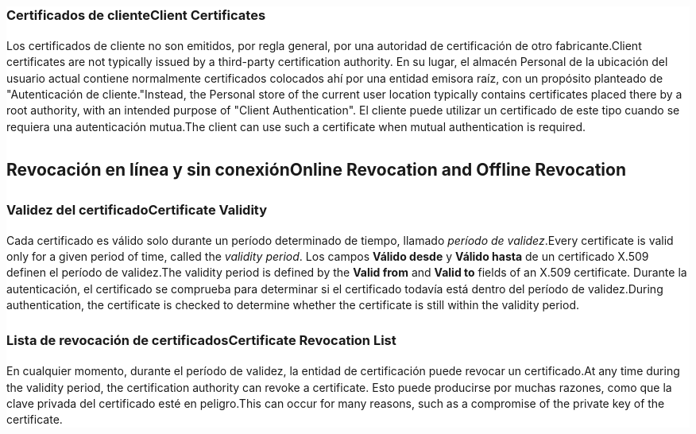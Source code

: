 ### <a name="client-certificates"></a><span data-ttu-id="3fe75-209">Certificados de cliente</span><span class="sxs-lookup"><span data-stu-id="3fe75-209">Client Certificates</span></span>

<span data-ttu-id="3fe75-210">Los certificados de cliente no son emitidos, por regla general, por una autoridad de certificación de otro fabricante.</span><span class="sxs-lookup"><span data-stu-id="3fe75-210">Client certificates are not typically issued by a third-party certification authority.</span></span> <span data-ttu-id="3fe75-211">En su lugar, el almacén Personal de la ubicación del usuario actual contiene normalmente certificados colocados ahí por una entidad emisora raíz, con un propósito planteado de "Autenticación de cliente."</span><span class="sxs-lookup"><span data-stu-id="3fe75-211">Instead, the Personal store of the current user location typically contains certificates placed there by a root authority, with an intended purpose of "Client Authentication".</span></span> <span data-ttu-id="3fe75-212">El cliente puede utilizar un certificado de este tipo cuando se requiera una autenticación mutua.</span><span class="sxs-lookup"><span data-stu-id="3fe75-212">The client can use such a certificate when mutual authentication is required.</span></span>

## <a name="online-revocation-and-offline-revocation"></a><span data-ttu-id="3fe75-213">Revocación en línea y sin conexión</span><span class="sxs-lookup"><span data-stu-id="3fe75-213">Online Revocation and Offline Revocation</span></span>

### <a name="certificate-validity"></a><span data-ttu-id="3fe75-214">Validez del certificado</span><span class="sxs-lookup"><span data-stu-id="3fe75-214">Certificate Validity</span></span>

<span data-ttu-id="3fe75-215">Cada certificado es válido solo durante un período determinado de tiempo, llamado *período de validez*.</span><span class="sxs-lookup"><span data-stu-id="3fe75-215">Every certificate is valid only for a given period of time, called the *validity period*.</span></span> <span data-ttu-id="3fe75-216">Los campos **Válido desde** y **Válido hasta** de un certificado X.509 definen el período de validez.</span><span class="sxs-lookup"><span data-stu-id="3fe75-216">The validity period is defined by the **Valid from** and **Valid to** fields of an X.509 certificate.</span></span> <span data-ttu-id="3fe75-217">Durante la autenticación, el certificado se comprueba para determinar si el certificado todavía está dentro del período de validez.</span><span class="sxs-lookup"><span data-stu-id="3fe75-217">During authentication, the certificate is checked to determine whether the certificate is still within the validity period.</span></span>

### <a name="certificate-revocation-list"></a><span data-ttu-id="3fe75-218">Lista de revocación de certificados</span><span class="sxs-lookup"><span data-stu-id="3fe75-218">Certificate Revocation List</span></span>

<span data-ttu-id="3fe75-219">En cualquier momento, durante el período de validez, la entidad de certificación puede revocar un certificado.</span><span class="sxs-lookup"><span data-stu-id="3fe75-219">At any time during the validity period, the certification authority can revoke a certificate.</span></span> <span data-ttu-id="3fe75-220">Esto puede producirse por muchas razones, como que la clave privada del certificado esté en peligro.</span><span class="sxs-lookup"><span data-stu-id="3fe75-220">This can occur for many reasons, such as a compromise of the private key of the certificate.</span></span>
